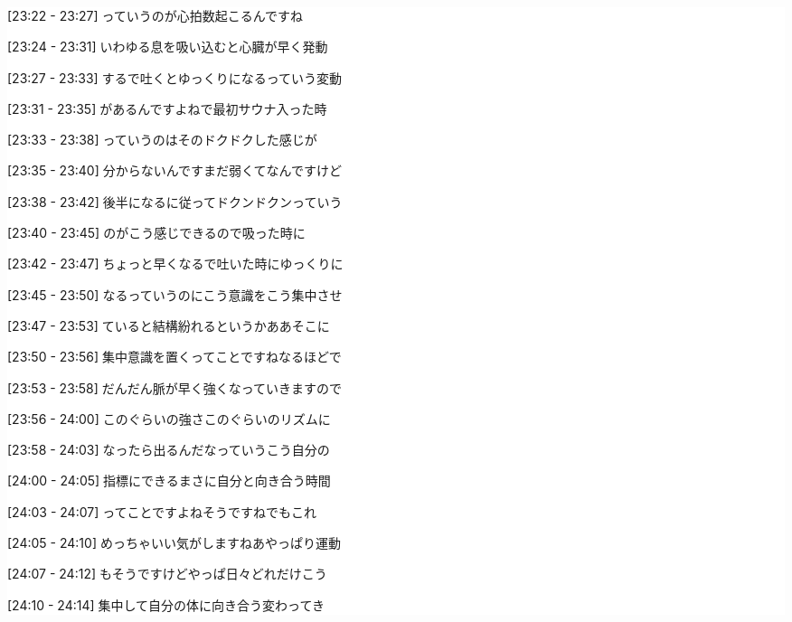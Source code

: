 [23:22 - 23:27]
っていうのが心拍数起こるんですね

[23:24 - 23:31]
いわゆる息を吸い込むと心臓が早く発動

[23:27 - 23:33]
するで吐くとゆっくりになるっていう変動

[23:31 - 23:35]
があるんですよねで最初サウナ入った時

[23:33 - 23:38]
っていうのはそのドクドクした感じが

[23:35 - 23:40]
分からないんですまだ弱くてなんですけど

[23:38 - 23:42]
後半になるに従ってドクンドクンっていう

[23:40 - 23:45]
のがこう感じできるので吸った時に

[23:42 - 23:47]
ちょっと早くなるで吐いた時にゆっくりに

[23:45 - 23:50]
なるっていうのにこう意識をこう集中させ

[23:47 - 23:53]
ていると結構紛れるというかああそこに

[23:50 - 23:56]
集中意識を置くってことですねなるほどで

[23:53 - 23:58]
だんだん脈が早く強くなっていきますので

[23:56 - 24:00]
このぐらいの強さこのぐらいのリズムに

[23:58 - 24:03]
なったら出るんだなっていうこう自分の

[24:00 - 24:05]
指標にできるまさに自分と向き合う時間

[24:03 - 24:07]
ってことですよねそうですねでもこれ

[24:05 - 24:10]
めっちゃいい気がしますねあやっぱり運動

[24:07 - 24:12]
もそうですけどやっぱ日々どれだけこう

[24:10 - 24:14]
集中して自分の体に向き合う変わってき
